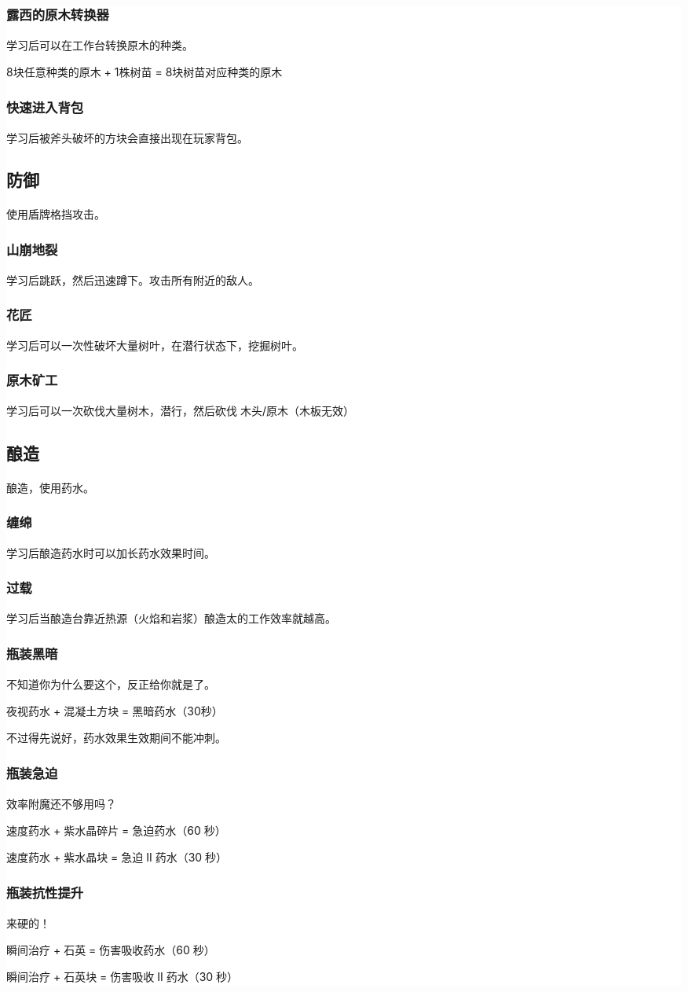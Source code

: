 ### 露西的原木转换器
学习后可以在工作台转换原木的种类。

8块任意种类的原木 + 1株树苗 = 8块树苗对应种类的原木

### 快速进入背包
学习后被斧头破坏的方块会直接出现在玩家背包。


## 防御
使用盾牌格挡攻击。

### 山崩地裂
学习后跳跃，然后迅速蹲下。攻击所有附近的敌人。

### 花匠
学习后可以一次性破坏大量树叶，在潜行状态下，挖掘树叶。

### 原木矿工
学习后可以一次砍伐大量树木，潜行，然后砍伐 木头/原木（木板无效）


## 酿造
酿造，使用药水。

### 缠绵
学习后酿造药水时可以加长药水效果时间。

### 过载
学习后当酿造台靠近热源（火焰和岩浆）酿造太的工作效率就越高。

### 瓶装黑暗
不知道你为什么要这个，反正给你就是了。

夜视药水 + 混凝土方块 = 黑暗药水（30秒）

不过得先说好，药水效果生效期间不能冲刺。

### 瓶装急迫
效率附魔还不够用吗？

速度药水 + 紫水晶碎片 = 急迫药水（60 秒）

速度药水 + 紫水晶块 = 急迫 II 药水（30 秒）

### 瓶装抗性提升
来硬的！

瞬间治疗 + 石英 = 伤害吸收药水（60 秒）

瞬间治疗 + 石英块 = 伤害吸收 II 药水（30 秒）
